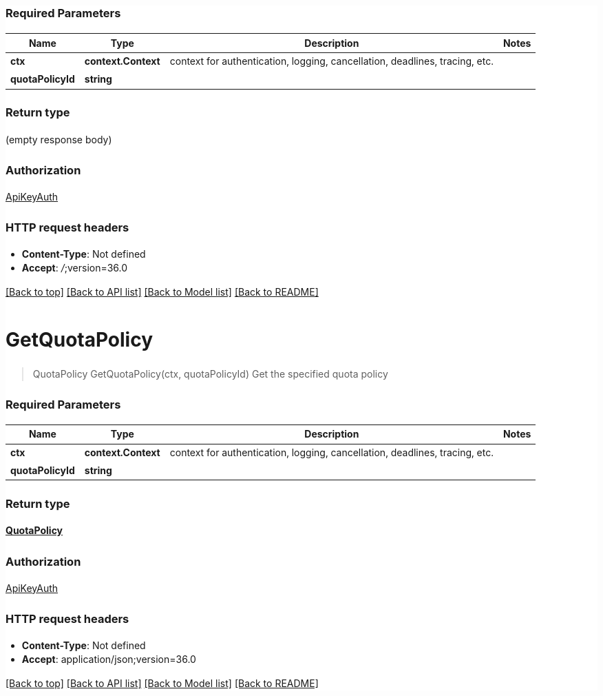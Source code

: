 ### Required Parameters

Name | Type | Description  | Notes
------------- | ------------- | ------------- | -------------
 **ctx** | **context.Context** | context for authentication, logging, cancellation, deadlines, tracing, etc.
  **quotaPolicyId** | **string**|  | 

### Return type

 (empty response body)

### Authorization

[ApiKeyAuth](../README.md#ApiKeyAuth)

### HTTP request headers

 - **Content-Type**: Not defined
 - **Accept**: *_/_*;version=36.0

[[Back to top]](#) [[Back to API list]](../README.md#documentation-for-api-endpoints) [[Back to Model list]](../README.md#documentation-for-models) [[Back to README]](../README.md)

# **GetQuotaPolicy**
> QuotaPolicy GetQuotaPolicy(ctx, quotaPolicyId)
Get the specified quota policy

### Required Parameters

Name | Type | Description  | Notes
------------- | ------------- | ------------- | -------------
 **ctx** | **context.Context** | context for authentication, logging, cancellation, deadlines, tracing, etc.
  **quotaPolicyId** | **string**|  | 

### Return type

[**QuotaPolicy**](QuotaPolicy.md)

### Authorization

[ApiKeyAuth](../README.md#ApiKeyAuth)

### HTTP request headers

 - **Content-Type**: Not defined
 - **Accept**: application/json;version=36.0

[[Back to top]](#) [[Back to API list]](../README.md#documentation-for-api-endpoints) [[Back to Model list]](../README.md#documentation-for-models) [[Back to README]](../README.md)
